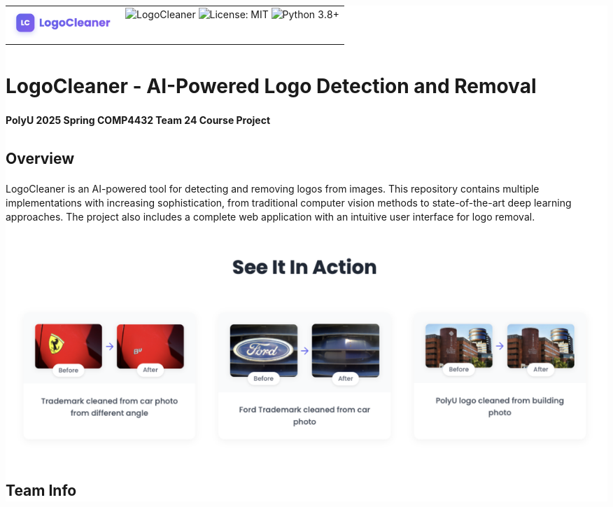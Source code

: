 <table border="0">
  <tr>
    <td><img src="./assets/Logo.png" alt="LogoCleaner" width="150"/></td>
    <td>
      <img alt="LogoCleaner" src="https://img.shields.io/badge/LogoCleaner-AI--Powered_Logo_Removal-blue">
      <img alt="License: MIT" src="https://img.shields.io/badge/License-MIT-yellow.svg">
      <img alt="Python 3.8+" src="https://img.shields.io/badge/python-3.8+-blue.svg">
    </td>
  </tr>
</table>

# LogoCleaner - AI-Powered Logo Detection and Removal

**PolyU 2025 Spring COMP4432 Team 24 Course Project**

## Overview

LogoCleaner is an AI-powered tool for detecting and removing logos from images. This repository contains multiple implementations with increasing sophistication, from traditional computer vision methods to state-of-the-art deep learning approaches. The project also includes a complete web application with an intuitive user interface for logo removal.

![LogoCleaner Demo](./assets/demo-preview.png)

## Team Info
